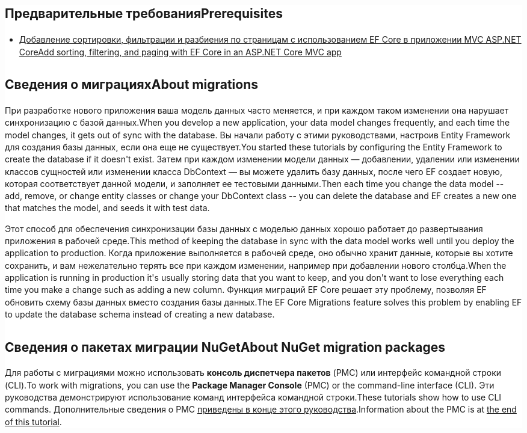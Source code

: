 
## <a name="prerequisites"></a><span data-ttu-id="e3c88-114">Предварительные требования</span><span class="sxs-lookup"><span data-stu-id="e3c88-114">Prerequisites</span></span>

* [<span data-ttu-id="e3c88-115">Добавление сортировки, фильтрации и разбиения по страницам с использованием EF Core в приложении MVC ASP.NET Core</span><span class="sxs-lookup"><span data-stu-id="e3c88-115">Add sorting, filtering, and paging with EF Core in an ASP.NET Core MVC app</span></span>](sort-filter-page.md)

## <a name="about-migrations"></a><span data-ttu-id="e3c88-116">Сведения о миграциях</span><span class="sxs-lookup"><span data-stu-id="e3c88-116">About migrations</span></span>

<span data-ttu-id="e3c88-117">При разработке нового приложения ваша модель данных часто меняется, и при каждом таком изменении она нарушает синхронизацию с базой данных.</span><span class="sxs-lookup"><span data-stu-id="e3c88-117">When you develop a new application, your data model changes frequently, and each time the model changes, it gets out of sync with the database.</span></span> <span data-ttu-id="e3c88-118">Вы начали работу с этими руководствами, настроив Entity Framework для создания базы данных, если она еще не существует.</span><span class="sxs-lookup"><span data-stu-id="e3c88-118">You started these tutorials by configuring the Entity Framework to create the database if it doesn't exist.</span></span> <span data-ttu-id="e3c88-119">Затем при каждом изменении модели данных — добавлении, удалении или изменении классов сущностей или изменении класса DbContext — вы можете удалить базу данных, после чего EF создает новую, которая соответствует данной модели, и заполняет ее тестовыми данными.</span><span class="sxs-lookup"><span data-stu-id="e3c88-119">Then each time you change the data model -- add, remove, or change entity classes or change your DbContext class -- you can delete the database and EF creates a new one that matches the model, and seeds it with test data.</span></span>

<span data-ttu-id="e3c88-120">Этот способ для обеспечения синхронизации базы данных с моделью данных хорошо работает до развертывания приложения в рабочей среде.</span><span class="sxs-lookup"><span data-stu-id="e3c88-120">This method of keeping the database in sync with the data model works well until you deploy the application to production.</span></span> <span data-ttu-id="e3c88-121">Когда приложение выполняется в рабочей среде, оно обычно хранит данные, которые вы хотите сохранить, и вам нежелательно терять все при каждом изменении, например при добавлении нового столбца.</span><span class="sxs-lookup"><span data-stu-id="e3c88-121">When the application is running in production it's usually storing data that you want to keep, and you don't want to lose everything each time you make a change such as adding a new column.</span></span> <span data-ttu-id="e3c88-122">Функция миграций EF Core решает эту проблему, позволяя EF обновить схему базы данных вместо создания базы данных.</span><span class="sxs-lookup"><span data-stu-id="e3c88-122">The EF Core Migrations feature solves this problem by enabling EF to update the database schema instead of creating  a new database.</span></span>

## <a name="about-nuget-migration-packages"></a><span data-ttu-id="e3c88-123">Сведения о пакетах миграции NuGet</span><span class="sxs-lookup"><span data-stu-id="e3c88-123">About NuGet migration packages</span></span>

<span data-ttu-id="e3c88-124">Для работы с миграциями можно использовать **консоль диспетчера пакетов** (PMC) или интерфейс командной строки (CLI).</span><span class="sxs-lookup"><span data-stu-id="e3c88-124">To work with migrations, you can use the **Package Manager Console** (PMC) or the command-line interface (CLI).</span></span>  <span data-ttu-id="e3c88-125">Эти руководства демонстрируют использование команд интерфейса командной строки.</span><span class="sxs-lookup"><span data-stu-id="e3c88-125">These tutorials show how to use CLI commands.</span></span> <span data-ttu-id="e3c88-126">Дополнительные сведения о PMC [приведены в конце этого руководства](#pmc).</span><span class="sxs-lookup"><span data-stu-id="e3c88-126">Information about the PMC is at [the end of this tutorial](#pmc).</span></span>
